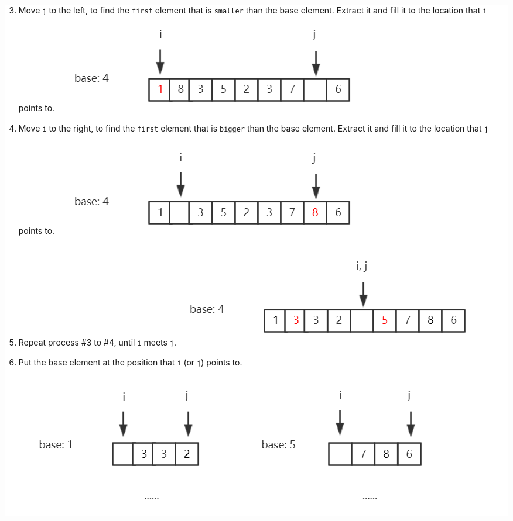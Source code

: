 3. Move `j` to the left, to find the `first` element that is `smaller` than the base element. Extract it and fill it to the location that `i` points to.
![](/assets/images/180605/1-2.png)

4. Move `i` to the right, to find the `first` element that is `bigger` than the base element. Extract it and fill it to the location that `j` points to.
![](/assets/images/180605/1-3.png)

5. Repeat process #3 to #4, until `i` meets `j`.
![](/assets/images/180605/1-4.png)

6. Put the base element at the position that `i` (or `j`) points to.
![](/assets/images/180605/1-6.png)
